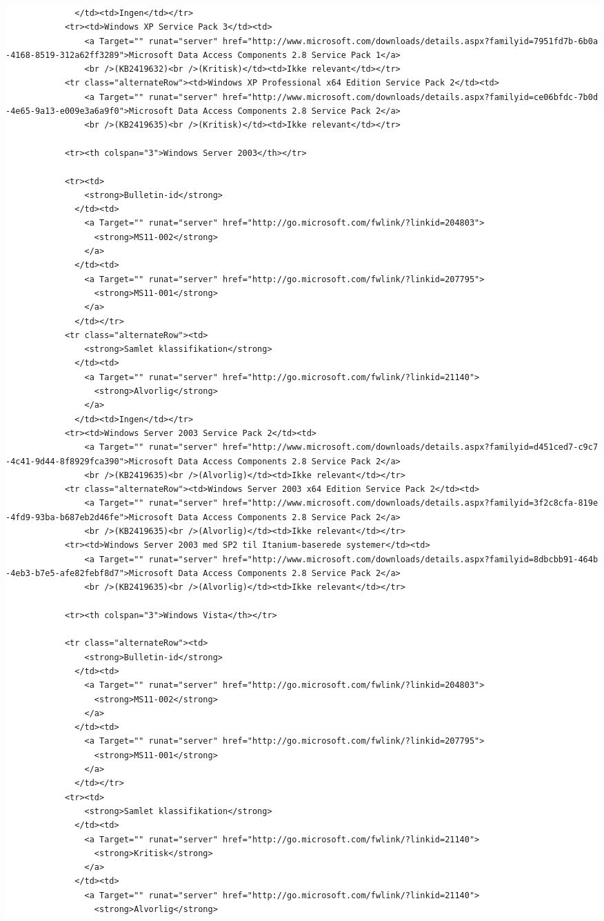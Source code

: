                   </td><td>Ingen</td></tr>
                <tr><td>Windows XP Service Pack 3</td><td>
                    <a Target="" runat="server" href="http://www.microsoft.com/downloads/details.aspx?familyid=7951fd7b-6b0a-4168-8519-312a62ff3289">Microsoft Data Access Components 2.8 Service Pack 1</a>
                    <br />(KB2419632)<br />(Kritisk)</td><td>Ikke relevant</td></tr>
                <tr class="alternateRow"><td>Windows XP Professional x64 Edition Service Pack 2</td><td>
                    <a Target="" runat="server" href="http://www.microsoft.com/downloads/details.aspx?familyid=ce06bfdc-7b0d-4e65-9a13-e009e3a6a9f0">Microsoft Data Access Components 2.8 Service Pack 2</a>
                    <br />(KB2419635)<br />(Kritisk)</td><td>Ikke relevant</td></tr>
              
                <tr><th colspan="3">Windows Server 2003</th></tr>
              
                <tr><td>
                    <strong>Bulletin-id</strong>
                  </td><td>
                    <a Target="" runat="server" href="http://go.microsoft.com/fwlink/?linkid=204803">
                      <strong>MS11-002</strong>
                    </a>
                  </td><td>
                    <a Target="" runat="server" href="http://go.microsoft.com/fwlink/?linkid=207795">
                      <strong>MS11-001</strong>
                    </a>
                  </td></tr>
                <tr class="alternateRow"><td>
                    <strong>Samlet klassifikation</strong>
                  </td><td>
                    <a Target="" runat="server" href="http://go.microsoft.com/fwlink/?linkid=21140">
                      <strong>Alvorlig</strong>
                    </a>
                  </td><td>Ingen</td></tr>
                <tr><td>Windows Server 2003 Service Pack 2</td><td>
                    <a Target="" runat="server" href="http://www.microsoft.com/downloads/details.aspx?familyid=d451ced7-c9c7-4c41-9d44-8f8929fca390">Microsoft Data Access Components 2.8 Service Pack 2</a>
                    <br />(KB2419635)<br />(Alvorlig)</td><td>Ikke relevant</td></tr>
                <tr class="alternateRow"><td>Windows Server 2003 x64 Edition Service Pack 2</td><td>
                    <a Target="" runat="server" href="http://www.microsoft.com/downloads/details.aspx?familyid=3f2c8cfa-819e-4fd9-93ba-b687eb2d46fe">Microsoft Data Access Components 2.8 Service Pack 2</a>
                    <br />(KB2419635)<br />(Alvorlig)</td><td>Ikke relevant</td></tr>
                <tr><td>Windows Server 2003 med SP2 til Itanium-baserede systemer</td><td>
                    <a Target="" runat="server" href="http://www.microsoft.com/downloads/details.aspx?familyid=8dbcbb91-464b-4eb3-b7e5-afe82febf8d7">Microsoft Data Access Components 2.8 Service Pack 2</a>
                    <br />(KB2419635)<br />(Alvorlig)</td><td>Ikke relevant</td></tr>
              
                <tr><th colspan="3">Windows Vista</th></tr>
              
                <tr class="alternateRow"><td>
                    <strong>Bulletin-id</strong>
                  </td><td>
                    <a Target="" runat="server" href="http://go.microsoft.com/fwlink/?linkid=204803">
                      <strong>MS11-002</strong>
                    </a>
                  </td><td>
                    <a Target="" runat="server" href="http://go.microsoft.com/fwlink/?linkid=207795">
                      <strong>MS11-001</strong>
                    </a>
                  </td></tr>
                <tr><td>
                    <strong>Samlet klassifikation</strong>
                  </td><td>
                    <a Target="" runat="server" href="http://go.microsoft.com/fwlink/?linkid=21140">
                      <strong>Kritisk</strong>
                    </a>
                  </td><td>
                    <a Target="" runat="server" href="http://go.microsoft.com/fwlink/?linkid=21140">
                      <strong>Alvorlig</strong>